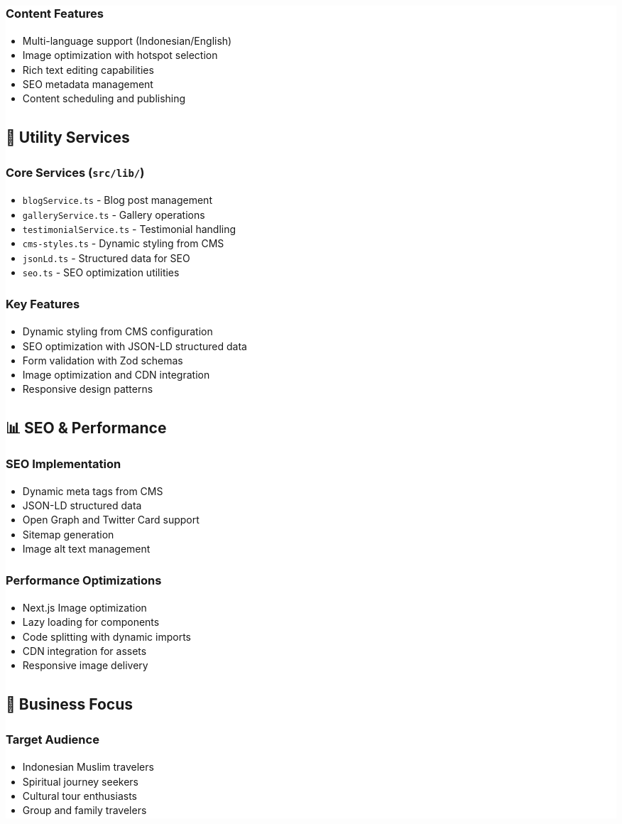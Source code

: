 ### Content Features
- Multi-language support (Indonesian/English)
- Image optimization with hotspot selection
- Rich text editing capabilities
- SEO metadata management
- Content scheduling and publishing

## 🔧 Utility Services

### Core Services (`src/lib/`)
- `blogService.ts` - Blog post management
- `galleryService.ts` - Gallery operations
- `testimonialService.ts` - Testimonial handling
- `cms-styles.ts` - Dynamic styling from CMS
- `jsonLd.ts` - Structured data for SEO
- `seo.ts` - SEO optimization utilities

### Key Features
- Dynamic styling from CMS configuration
- SEO optimization with JSON-LD structured data
- Form validation with Zod schemas
- Image optimization and CDN integration
- Responsive design patterns

## 📊 SEO & Performance

### SEO Implementation
- Dynamic meta tags from CMS
- JSON-LD structured data
- Open Graph and Twitter Card support
- Sitemap generation
- Image alt text management

### Performance Optimizations
- Next.js Image optimization
- Lazy loading for components
- Code splitting with dynamic imports
- CDN integration for assets
- Responsive image delivery

## 🎯 Business Focus

### Target Audience
- Indonesian Muslim travelers
- Spiritual journey seekers
- Cultural tour enthusiasts
- Group and family travelers
